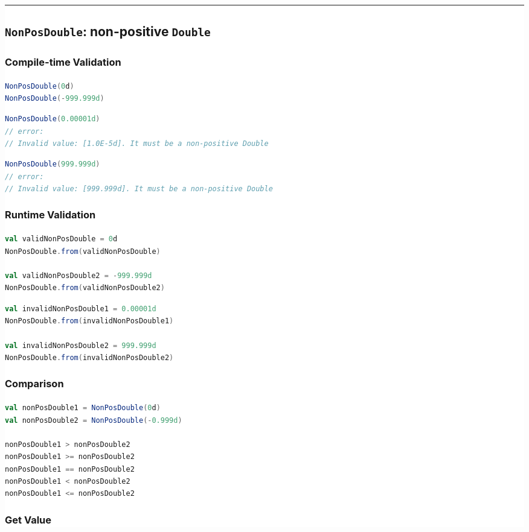 ***

## `NonPosDouble`: non-positive `Double`

### Compile-time Validation
```scala mdoc
NonPosDouble(0d)
NonPosDouble(-999.999d)
```

```scala
NonPosDouble(0.00001d)
// error:
// Invalid value: [1.0E-5d]. It must be a non-positive Double
```
```scala
NonPosDouble(999.999d)
// error:
// Invalid value: [999.999d]. It must be a non-positive Double
```

### Runtime Validation

```scala mdoc
val validNonPosDouble = 0d
NonPosDouble.from(validNonPosDouble)

val validNonPosDouble2 = -999.999d
NonPosDouble.from(validNonPosDouble2)
```

```scala mdoc
val invalidNonPosDouble1 = 0.00001d
NonPosDouble.from(invalidNonPosDouble1)

val invalidNonPosDouble2 = 999.999d
NonPosDouble.from(invalidNonPosDouble2)
```

### Comparison

```scala mdoc
val nonPosDouble1 = NonPosDouble(0d)
val nonPosDouble2 = NonPosDouble(-0.999d)

nonPosDouble1 > nonPosDouble2
nonPosDouble1 >= nonPosDouble2
nonPosDouble1 == nonPosDouble2
nonPosDouble1 < nonPosDouble2
nonPosDouble1 <= nonPosDouble2
```

### Get Value
